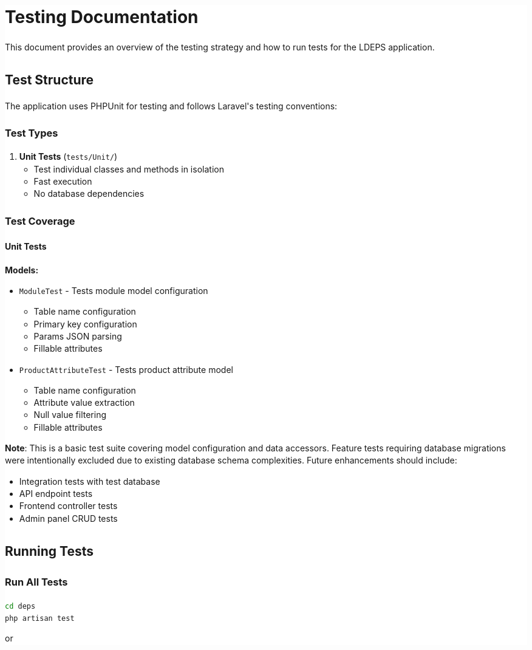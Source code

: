 # Testing Documentation

This document provides an overview of the testing strategy and how to run tests for the LDEPS application.

## Test Structure

The application uses PHPUnit for testing and follows Laravel's testing conventions:

### Test Types

1. **Unit Tests** (`tests/Unit/`)
   - Test individual classes and methods in isolation
   - Fast execution
   - No database dependencies

### Test Coverage

#### Unit Tests

**Models:**
- `ModuleTest` - Tests module model configuration
  - Table name configuration
  - Primary key configuration
  - Params JSON parsing
  - Fillable attributes
  
- `ProductAttributeTest` - Tests product attribute model
  - Table name configuration
  - Attribute value extraction
  - Null value filtering
  - Fillable attributes

**Note**: This is a basic test suite covering model configuration and data accessors. Feature tests requiring database migrations were intentionally excluded due to existing database schema complexities. Future enhancements should include:
- Integration tests with test database
- API endpoint tests
- Frontend controller tests
- Admin panel CRUD tests

## Running Tests

### Run All Tests

```bash
cd deps
php artisan test
```

or
